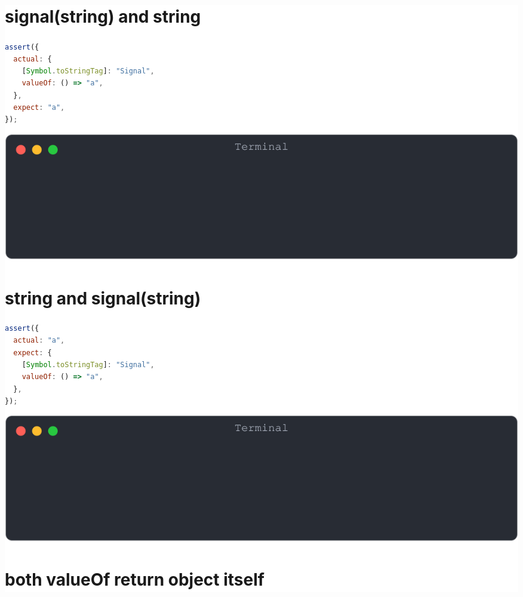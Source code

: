 # signal(string) and string

```js
assert({
  actual: {
    [Symbol.toStringTag]: "Signal",
    valueOf: () => "a",
  },
  expect: "a",
});
```

![img](<./internal_value/signal(string) and string.svg>)

# string and signal(string)

```js
assert({
  actual: "a",
  expect: {
    [Symbol.toStringTag]: "Signal",
    valueOf: () => "a",
  },
});
```

![img](<./internal_value/string and signal(string).svg>)

# both valueOf return object itself
